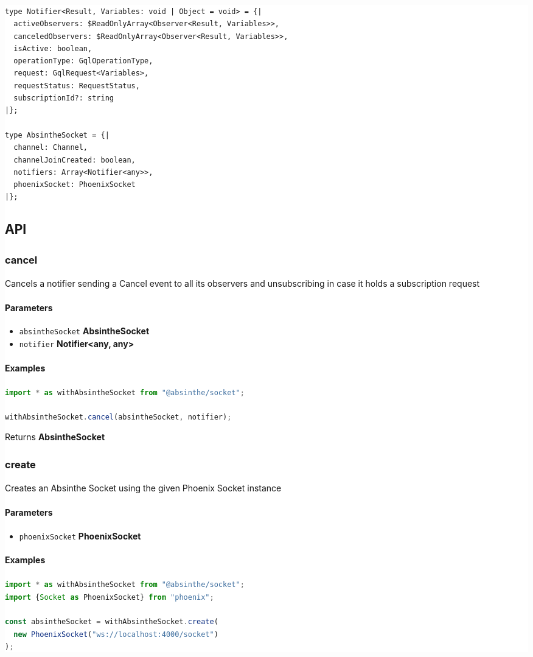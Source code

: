 ```flowtype
type Notifier<Result, Variables: void | Object = void> = {|
  activeObservers: $ReadOnlyArray<Observer<Result, Variables>>,
  canceledObservers: $ReadOnlyArray<Observer<Result, Variables>>,
  isActive: boolean,
  operationType: GqlOperationType,
  request: GqlRequest<Variables>,
  requestStatus: RequestStatus,
  subscriptionId?: string
|};

type AbsintheSocket = {|
  channel: Channel,
  channelJoinCreated: boolean,
  notifiers: Array<Notifier<any>>,
  phoenixSocket: PhoenixSocket
|};
```

## API



### cancel

Cancels a notifier sending a Cancel event to all its observers and
unsubscribing in case it holds a subscription request

#### Parameters

*   `absintheSocket` **AbsintheSocket** 
*   `notifier` **Notifier\<any, any>** 

#### Examples

```javascript
import * as withAbsintheSocket from "@absinthe/socket";

withAbsintheSocket.cancel(absintheSocket, notifier);
```

Returns **AbsintheSocket** 

### create

Creates an Absinthe Socket using the given Phoenix Socket instance

#### Parameters

*   `phoenixSocket` **PhoenixSocket** 

#### Examples

```javascript
import * as withAbsintheSocket from "@absinthe/socket";
import {Socket as PhoenixSocket} from "phoenix";

const absintheSocket = withAbsintheSocket.create(
  new PhoenixSocket("ws://localhost:4000/socket")
);
```
